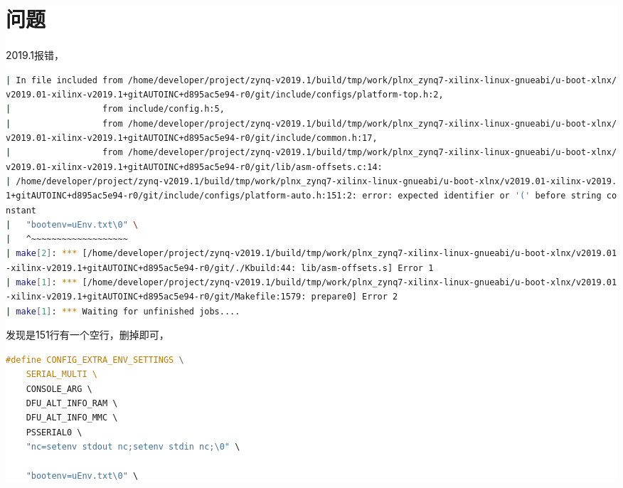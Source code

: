 # 问题
2019.1报错，
```bash
| In file included from /home/developer/project/zynq-v2019.1/build/tmp/work/plnx_zynq7-xilinx-linux-gnueabi/u-boot-xlnx/v2019.01-xilinx-v2019.1+gitAUTOINC+d895ac5e94-r0/git/include/configs/platform-top.h:2,
|                  from include/config.h:5,
|                  from /home/developer/project/zynq-v2019.1/build/tmp/work/plnx_zynq7-xilinx-linux-gnueabi/u-boot-xlnx/v2019.01-xilinx-v2019.1+gitAUTOINC+d895ac5e94-r0/git/include/common.h:17,
|                  from /home/developer/project/zynq-v2019.1/build/tmp/work/plnx_zynq7-xilinx-linux-gnueabi/u-boot-xlnx/v2019.01-xilinx-v2019.1+gitAUTOINC+d895ac5e94-r0/git/lib/asm-offsets.c:14:
| /home/developer/project/zynq-v2019.1/build/tmp/work/plnx_zynq7-xilinx-linux-gnueabi/u-boot-xlnx/v2019.01-xilinx-v2019.1+gitAUTOINC+d895ac5e94-r0/git/include/configs/platform-auto.h:151:2: error: expected identifier or '(' before string constant
|   "bootenv=uEnv.txt\0" \
|   ^~~~~~~~~~~~~~~~~~~~
| make[2]: *** [/home/developer/project/zynq-v2019.1/build/tmp/work/plnx_zynq7-xilinx-linux-gnueabi/u-boot-xlnx/v2019.01-xilinx-v2019.1+gitAUTOINC+d895ac5e94-r0/git/./Kbuild:44: lib/asm-offsets.s] Error 1
| make[1]: *** [/home/developer/project/zynq-v2019.1/build/tmp/work/plnx_zynq7-xilinx-linux-gnueabi/u-boot-xlnx/v2019.01-xilinx-v2019.1+gitAUTOINC+d895ac5e94-r0/git/Makefile:1579: prepare0] Error 2
| make[1]: *** Waiting for unfinished jobs....
```
发现是151行有一个空行，删掉即可，
```c
#define CONFIG_EXTRA_ENV_SETTINGS \
	SERIAL_MULTI \ 
	CONSOLE_ARG \ 
	DFU_ALT_INFO_RAM \ 
	DFU_ALT_INFO_MMC \ 
	PSSERIAL0 \ 
	"nc=setenv stdout nc;setenv stdin nc;\0" \ 
	
	"bootenv=uEnv.txt\0" \ 
```

